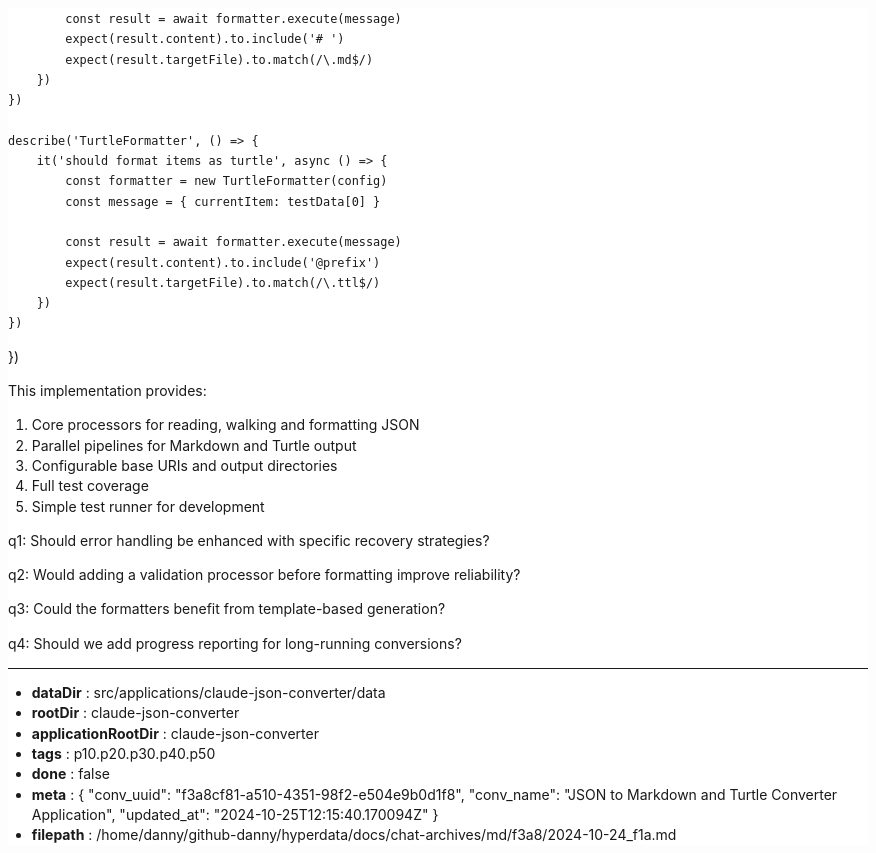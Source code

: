             const result = await formatter.execute(message)
            expect(result.content).to.include('# ')
            expect(result.targetFile).to.match(/\.md$/)
        })
    })

    describe('TurtleFormatter', () => {
        it('should format items as turtle', async () => {
            const formatter = new TurtleFormatter(config)
            const message = { currentItem: testData[0] }
            
            const result = await formatter.execute(message)
            expect(result.content).to.include('@prefix')
            expect(result.targetFile).to.match(/\.ttl$/)
        })
    })
})
</antArtifact>

This implementation provides:
1. Core processors for reading, walking and formatting JSON
2. Parallel pipelines for Markdown and Turtle output
3. Configurable base URIs and output directories
4. Full test coverage
5. Simple test runner for development

q1: Should error handling be enhanced with specific recovery strategies?

q2: Would adding a validation processor before formatting improve reliability?

q3: Could the formatters benefit from template-based generation?

q4: Should we add progress reporting for long-running conversions?

---

* **dataDir** : src/applications/claude-json-converter/data
* **rootDir** : claude-json-converter
* **applicationRootDir** : claude-json-converter
* **tags** : p10.p20.p30.p40.p50
* **done** : false
* **meta** : {
  "conv_uuid": "f3a8cf81-a510-4351-98f2-e504e9b0d1f8",
  "conv_name": "JSON to Markdown and Turtle Converter Application",
  "updated_at": "2024-10-25T12:15:40.170094Z"
}
* **filepath** : /home/danny/github-danny/hyperdata/docs/chat-archives/md/f3a8/2024-10-24_f1a.md